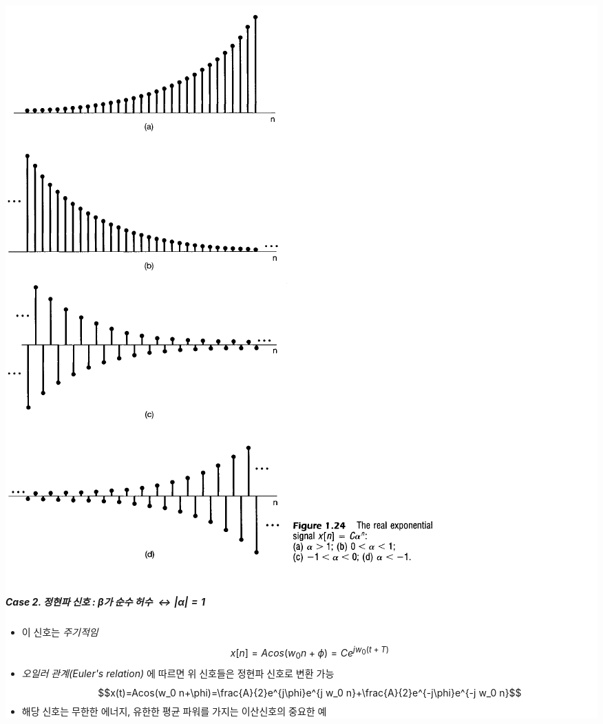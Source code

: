 ![](/assets/img/images/2020-07-06-21-41-51.png)

##### Case 2. **정현파 신호** : $\beta$가 순수 허수 $\leftrightarrow |\alpha|=1$
- 이 신호는 *주기적임*
$$x[n]=Acos({w_0 n+\phi})=Ce^{jw_0(t+T)}$$
- *오일러 관계(Euler's relation)* 에 따르면 위 신호들은 정현파 신호로 변환 가능
$$x(t)=Acos(w_0 n+\phi)=\frac{A}{2}e^{j\phi}e^{j w_0 n}+\frac{A}{2}e^{-j\phi}e^{-j w_0 n}$$
- 해당 신호는 무한한 에너지, 유한한 평균 파워를 가지는 이산신호의 중요한 예